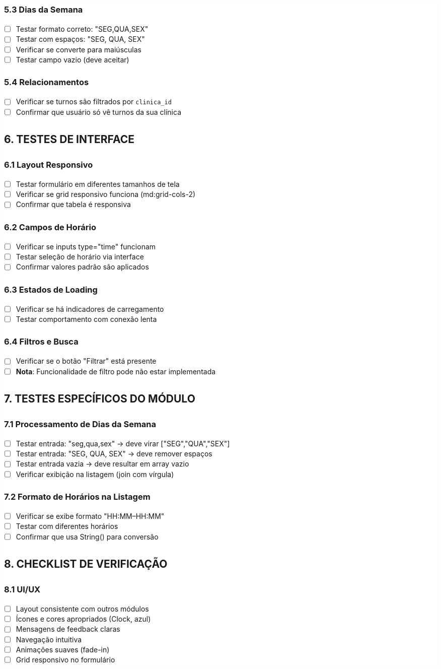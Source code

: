 ### 5.3 Dias da Semana
- [ ] Testar formato correto: "SEG,QUA,SEX"
- [ ] Testar com espaços: "SEG, QUA, SEX"
- [ ] Verificar se converte para maiúsculas
- [ ] Testar campo vazio (deve aceitar)

### 5.4 Relacionamentos
- [ ] Verificar se turnos são filtrados por `clinica_id`
- [ ] Confirmar que usuário só vê turnos da sua clínica

## 6. TESTES DE INTERFACE

### 6.1 Layout Responsivo
- [ ] Testar formulário em diferentes tamanhos de tela
- [ ] Verificar se grid responsivo funciona (md:grid-cols-2)
- [ ] Confirmar que tabela é responsiva

### 6.2 Campos de Horário
- [ ] Verificar se inputs type="time" funcionam
- [ ] Testar seleção de horário via interface
- [ ] Confirmar valores padrão são aplicados

### 6.3 Estados de Loading
- [ ] Verificar se há indicadores de carregamento
- [ ] Testar comportamento com conexão lenta

### 6.4 Filtros e Busca
- [ ] Verificar se o botão "Filtrar" está presente
- [ ] **Nota**: Funcionalidade de filtro pode não estar implementada

## 7. TESTES ESPECÍFICOS DO MÓDULO

### 7.1 Processamento de Dias da Semana
- [ ] Testar entrada: "seg,qua,sex" → deve virar ["SEG","QUA","SEX"]
- [ ] Testar entrada: "SEG, QUA, SEX" → deve remover espaços
- [ ] Testar entrada vazia → deve resultar em array vazio
- [ ] Verificar exibição na listagem (join com vírgula)

### 7.2 Formato de Horários na Listagem
- [ ] Verificar se exibe formato "HH:MM–HH:MM"
- [ ] Testar com diferentes horários
- [ ] Confirmar que usa String() para conversão

## 8. CHECKLIST DE VERIFICAÇÃO

### 8.1 UI/UX
- [ ] Layout consistente com outros módulos
- [ ] Ícones e cores apropriados (Clock, azul)
- [ ] Mensagens de feedback claras
- [ ] Navegação intuitiva
- [ ] Animações suaves (fade-in)
- [ ] Grid responsivo no formulário
